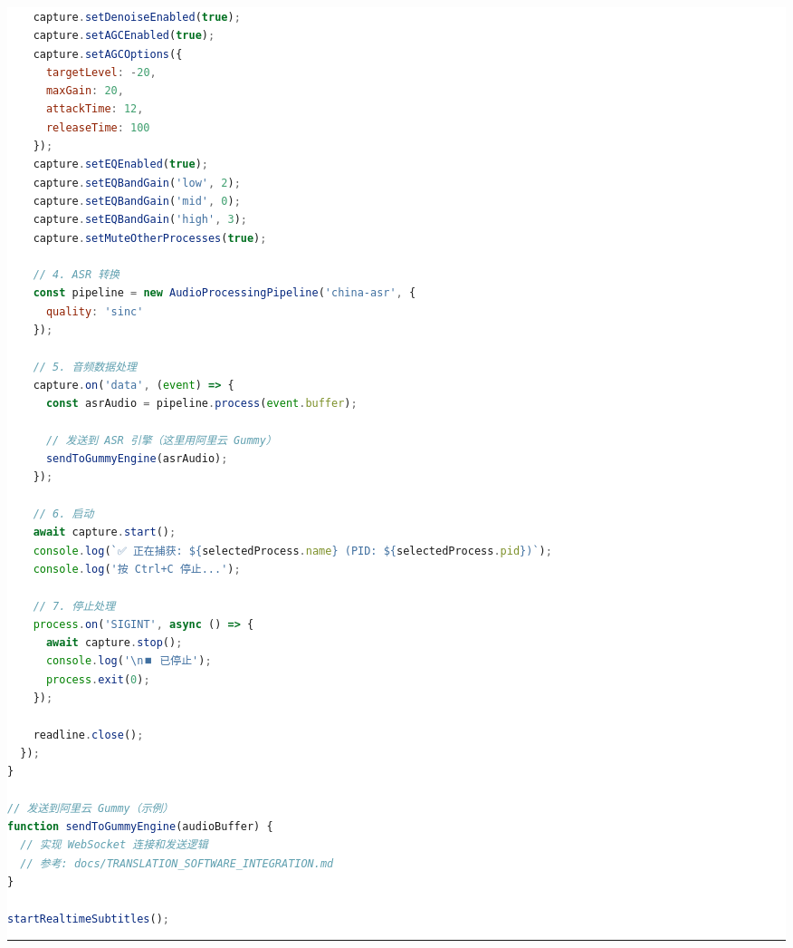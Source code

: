 ```javascript
    capture.setDenoiseEnabled(true);
    capture.setAGCEnabled(true);
    capture.setAGCOptions({
      targetLevel: -20,
      maxGain: 20,
      attackTime: 12,
      releaseTime: 100
    });
    capture.setEQEnabled(true);
    capture.setEQBandGain('low', 2);
    capture.setEQBandGain('mid', 0);
    capture.setEQBandGain('high', 3);
    capture.setMuteOtherProcesses(true);

    // 4. ASR 转换
    const pipeline = new AudioProcessingPipeline('china-asr', {
      quality: 'sinc'
    });

    // 5. 音频数据处理
    capture.on('data', (event) => {
      const asrAudio = pipeline.process(event.buffer);
      
      // 发送到 ASR 引擎（这里用阿里云 Gummy）
      sendToGummyEngine(asrAudio);
    });

    // 6. 启动
    await capture.start();
    console.log(`✅ 正在捕获: ${selectedProcess.name} (PID: ${selectedProcess.pid})`);
    console.log('按 Ctrl+C 停止...');

    // 7. 停止处理
    process.on('SIGINT', async () => {
      await capture.stop();
      console.log('\n⏹️ 已停止');
      process.exit(0);
    });

    readline.close();
  });
}

// 发送到阿里云 Gummy（示例）
function sendToGummyEngine(audioBuffer) {
  // 实现 WebSocket 连接和发送逻辑
  // 参考: docs/TRANSLATION_SOFTWARE_INTEGRATION.md
}

startRealtimeSubtitles();
```

---